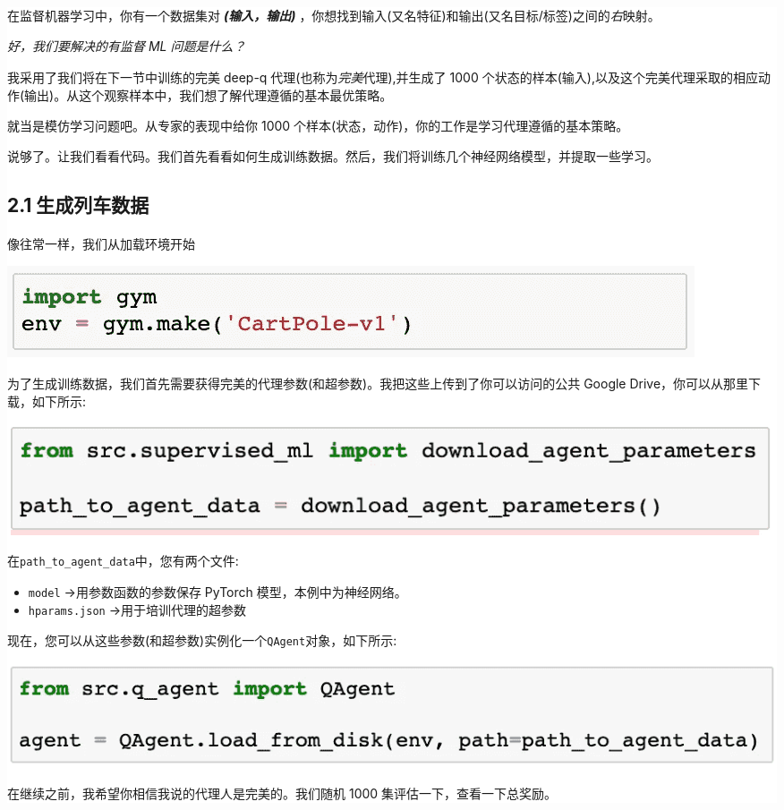 在监督机器学习中，你有一个数据集对 ***(输入，输出)*** ，你想找到输入(又名特征)和输出(又名目标/标签)之间的*右*映射。

*好，我们要解决的有监督 ML 问题是什么？*

我采用了我们将在下一节中训练的完美 deep-q 代理(也称为*完美*代理),并生成了 1000 个状态的样本(输入),以及这个完美代理采取的相应动作(输出)。从这个观察样本中，我们想了解代理遵循的基本最优策略。

就当是模仿学习问题吧。从专家的表现中给你 1000 个样本(状态，动作)，你的工作是学习代理遵循的基本策略。

说够了。让我们看看代码。我们首先看看如何生成训练数据。然后，我们将训练几个神经网络模型，并提取一些学习。

## 2.1 生成列车数据

像往常一样，我们从加载环境开始

![](img/9f7d94020cd25b4a4a04ca73deb806dd.png)

为了生成训练数据，我们首先需要获得完美的代理参数(和超参数)。我把这些上传到了你可以访问的公共 Google Drive，你可以从那里下载，如下所示:

![](img/5cc831bfb0e71112a7b4f8730c155b0c.png)

在`path_to_agent_data`中，您有两个文件:

*   `model` →用参数函数的参数保存 PyTorch 模型，本例中为神经网络。
*   `hparams.json` →用于培训代理的超参数

现在，您可以从这些参数(和超参数)实例化一个`QAgent`对象，如下所示:

![](img/cbc7e8311393495443415a3f3a458a0e.png)

在继续之前，我希望你相信我说的代理人是完美的。我们随机 1000 集评估一下，查看一下总奖励。
